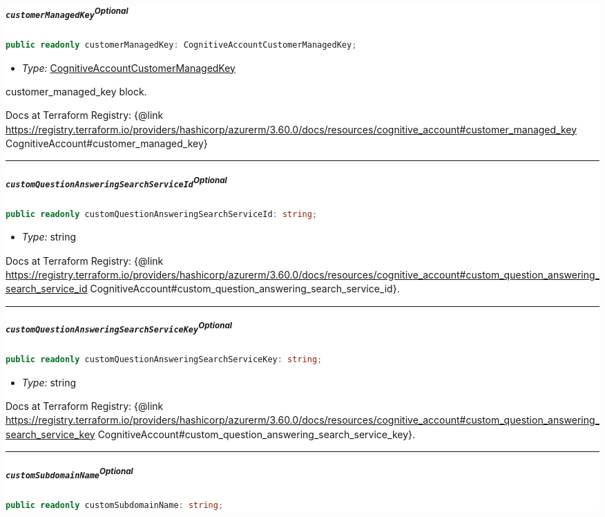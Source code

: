 ##### `customerManagedKey`<sup>Optional</sup> <a name="customerManagedKey" id="@cdktf/provider-azurerm.cognitiveAccount.CognitiveAccountConfig.property.customerManagedKey"></a>

```typescript
public readonly customerManagedKey: CognitiveAccountCustomerManagedKey;
```

- *Type:* <a href="#@cdktf/provider-azurerm.cognitiveAccount.CognitiveAccountCustomerManagedKey">CognitiveAccountCustomerManagedKey</a>

customer_managed_key block.

Docs at Terraform Registry: {@link https://registry.terraform.io/providers/hashicorp/azurerm/3.60.0/docs/resources/cognitive_account#customer_managed_key CognitiveAccount#customer_managed_key}

---

##### `customQuestionAnsweringSearchServiceId`<sup>Optional</sup> <a name="customQuestionAnsweringSearchServiceId" id="@cdktf/provider-azurerm.cognitiveAccount.CognitiveAccountConfig.property.customQuestionAnsweringSearchServiceId"></a>

```typescript
public readonly customQuestionAnsweringSearchServiceId: string;
```

- *Type:* string

Docs at Terraform Registry: {@link https://registry.terraform.io/providers/hashicorp/azurerm/3.60.0/docs/resources/cognitive_account#custom_question_answering_search_service_id CognitiveAccount#custom_question_answering_search_service_id}.

---

##### `customQuestionAnsweringSearchServiceKey`<sup>Optional</sup> <a name="customQuestionAnsweringSearchServiceKey" id="@cdktf/provider-azurerm.cognitiveAccount.CognitiveAccountConfig.property.customQuestionAnsweringSearchServiceKey"></a>

```typescript
public readonly customQuestionAnsweringSearchServiceKey: string;
```

- *Type:* string

Docs at Terraform Registry: {@link https://registry.terraform.io/providers/hashicorp/azurerm/3.60.0/docs/resources/cognitive_account#custom_question_answering_search_service_key CognitiveAccount#custom_question_answering_search_service_key}.

---

##### `customSubdomainName`<sup>Optional</sup> <a name="customSubdomainName" id="@cdktf/provider-azurerm.cognitiveAccount.CognitiveAccountConfig.property.customSubdomainName"></a>

```typescript
public readonly customSubdomainName: string;
```
